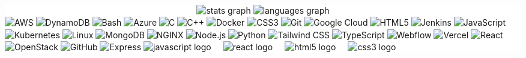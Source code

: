 
<div align="center">
  <img src="https://github-readme-stats.vercel.app/api?username=Ayush1-Explorer&hide_title=false&hide_rank=false&show_icons=true&include_all_commits=true&count_private=true&disable_animations=false&theme=dracula&locale=en&hide_border=false" height="150" alt="stats graph"  />
  <img src="https://github-readme-stats.vercel.app/api/top-langs?username=Ayush1-Explorer&locale=en&hide_title=false&layout=compact&card_width=320&langs_count=5&theme=dracula&hide_border=false" height="150" alt="languages graph"  />
</div>

<div align="left">
  <img src="https://img.icons8.com/color/48/000000/amazon-web-services.png" alt="AWS" title="Amazon Web Services" />
  <img src="https://img.icons8.com/color/48/000000/amazon-dynamodb.png" alt="DynamoDB" title="Amazon DynamoDB" />
  <img src="https://img.icons8.com/ios-filled/50/000000/bash.png" alt="Bash" title="Bash" />
  <img src="https://img.icons8.com/color/48/000000/azure-1.png" alt="Azure" title="Microsoft Azure" />
  <img src="https://img.icons8.com/color/48/000000/c-programming.png" alt="C" title="C Programming Language" />
  <img src="https://img.icons8.com/color/48/000000/c-plus-plus-logo.png" alt="C++" title="C++ Programming Language" />
  <img src="https://img.icons8.com/color/48/000000/docker.png" alt="Docker" title="Docker" />
  <img src="https://img.icons8.com/color/48/000000/css3.png" alt="CSS3" title="CSS3" />
  <img src="https://img.icons8.com/color/48/000000/git.png" alt="Git" title="Git" />
  <img src="https://img.icons8.com/color/48/000000/google-cloud-platform.png" alt="Google Cloud" title="Google Cloud Platform" />
  <img src="https://img.icons8.com/color/48/000000/html-5.png" alt="HTML5" title="HTML5" />
  <img src="https://img.icons8.com/color/48/000000/jenkins.png" alt="Jenkins" title="Jenkins" />
  <img src="https://img.icons8.com/color/48/000000/javascript.png" alt="JavaScript" title="JavaScript" />
  <img src="https://img.icons8.com/color/48/000000/kubernetes.png" alt="Kubernetes" title="Kubernetes" />
  <img src="https://img.icons8.com/color/48/000000/linux.png" alt="Linux" title="Linux" />
  <img src="https://img.icons8.com/color/48/000000/mongodb.png" alt="MongoDB" title="MongoDB" />
  <img src="https://img.icons8.com/color/48/000000/nginx.png" alt="NGINX" title="NGINX" />
  <img src="https://img.icons8.com/color/48/000000/nodejs.png" alt="Node.js" title="Node.js" />
  <img src="https://img.icons8.com/color/48/000000/python.png" alt="Python" title="Python" />
  <img src="https://img.icons8.com/color/48/000000/tailwind-css.png" alt="Tailwind CSS" title="Tailwind CSS" />
  <img src="https://img.icons8.com/color/48/000000/typescript.png" alt="TypeScript" title="TypeScript" />
  <img src="https://img.icons8.com/color/48/000000/webflow.png" alt="Webflow" title="Webflow" />
  <img src="https://img.icons8.com/fluency/48/000000/vercel.png" alt="Vercel" title="Vercel" />
  <img src="https://img.icons8.com/color/48/000000/react-native.png" alt="React" title="React" />
  <img src="https://img.icons8.com/ios-filled/50/000000/openstack.png" alt="OpenStack" title="OpenStack" />
  <img src="https://img.icons8.com/color/48/000000/github--v1.png" alt="GitHub" title="GitHub" />
  <img src="https://img.icons8.com/material-rounded/48/000000/express.png" alt="Express" title="Express.js" />
   <img src="https://cdn.jsdelivr.net/gh/devicons/devicon/icons/javascript/javascript-original.svg" height="30" alt="javascript logo"  />
  <img width="12" />
  <img src="https://cdn.jsdelivr.net/gh/devicons/devicon/icons/react/react-original.svg" height="30" alt="react logo"  />
  <img width="12" />
  <img src="https://cdn.jsdelivr.net/gh/devicons/devicon/icons/html5/html5-original.svg" height="30" alt="html5 logo"  />
  <img width="12" />
  <img src="https://cdn.jsdelivr.net/gh/devicons/devicon/icons/css3/css3-original.svg" height="30" alt="css3 logo"  />
  <img width="12" />